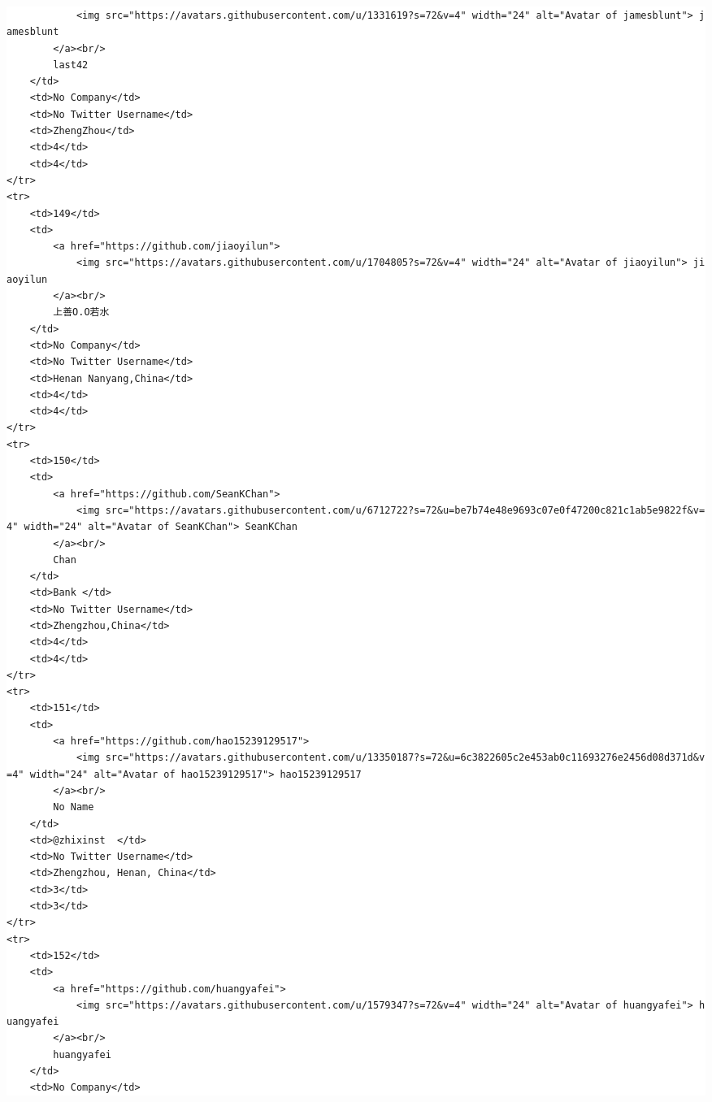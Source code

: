 				<img src="https://avatars.githubusercontent.com/u/1331619?s=72&v=4" width="24" alt="Avatar of jamesblunt"> jamesblunt
			</a><br/>
			last42
		</td>
		<td>No Company</td>
		<td>No Twitter Username</td>
		<td>ZhengZhou</td>
		<td>4</td>
		<td>4</td>
	</tr>
	<tr>
		<td>149</td>
		<td>
			<a href="https://github.com/jiaoyilun">
				<img src="https://avatars.githubusercontent.com/u/1704805?s=72&v=4" width="24" alt="Avatar of jiaoyilun"> jiaoyilun
			</a><br/>
			上善O.O若水
		</td>
		<td>No Company</td>
		<td>No Twitter Username</td>
		<td>Henan Nanyang,China</td>
		<td>4</td>
		<td>4</td>
	</tr>
	<tr>
		<td>150</td>
		<td>
			<a href="https://github.com/SeanKChan">
				<img src="https://avatars.githubusercontent.com/u/6712722?s=72&u=be7b74e48e9693c07e0f47200c821c1ab5e9822f&v=4" width="24" alt="Avatar of SeanKChan"> SeanKChan
			</a><br/>
			Chan
		</td>
		<td>Bank </td>
		<td>No Twitter Username</td>
		<td>Zhengzhou,China</td>
		<td>4</td>
		<td>4</td>
	</tr>
	<tr>
		<td>151</td>
		<td>
			<a href="https://github.com/hao15239129517">
				<img src="https://avatars.githubusercontent.com/u/13350187?s=72&u=6c3822605c2e453ab0c11693276e2456d08d371d&v=4" width="24" alt="Avatar of hao15239129517"> hao15239129517
			</a><br/>
			No Name
		</td>
		<td>@zhixinst  </td>
		<td>No Twitter Username</td>
		<td>Zhengzhou, Henan, China</td>
		<td>3</td>
		<td>3</td>
	</tr>
	<tr>
		<td>152</td>
		<td>
			<a href="https://github.com/huangyafei">
				<img src="https://avatars.githubusercontent.com/u/1579347?s=72&v=4" width="24" alt="Avatar of huangyafei"> huangyafei
			</a><br/>
			huangyafei
		</td>
		<td>No Company</td>
